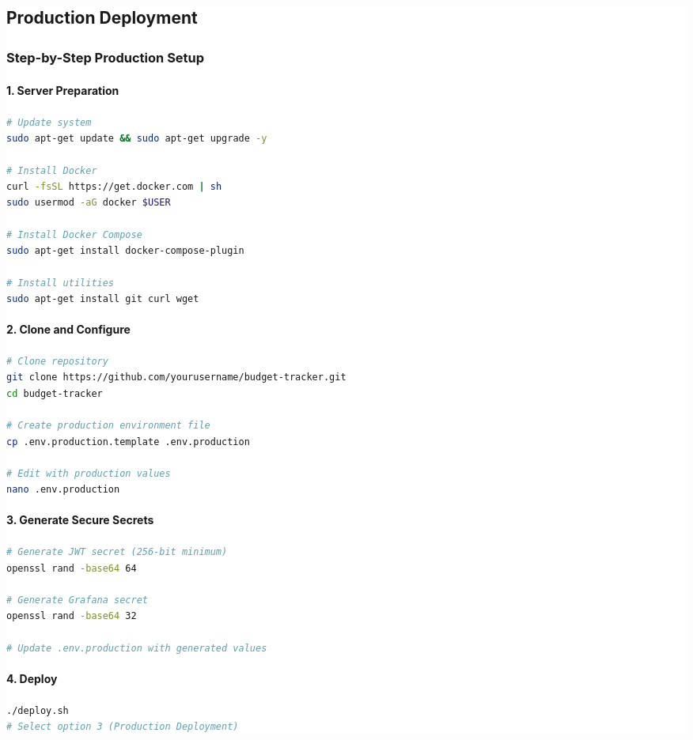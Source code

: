 
## Production Deployment

### Step-by-Step Production Setup

#### 1. Server Preparation

```bash
# Update system
sudo apt-get update && sudo apt-get upgrade -y

# Install Docker
curl -fsSL https://get.docker.com | sh
sudo usermod -aG docker $USER

# Install Docker Compose
sudo apt-get install docker-compose-plugin

# Install utilities
sudo apt-get install git curl wget
```

#### 2. Clone and Configure

```bash
# Clone repository
git clone https://github.com/yourusername/budget-tracker.git
cd budget-tracker

# Create production environment file
cp .env.production.template .env.production

# Edit with production values
nano .env.production
```

#### 3. Generate Secure Secrets

```bash
# Generate JWT secret (256-bit minimum)
openssl rand -base64 64

# Generate Grafana secret
openssl rand -base64 32

# Update .env.production with generated values
```

#### 4. Deploy

```bash
./deploy.sh
# Select option 3 (Production Deployment)
```
